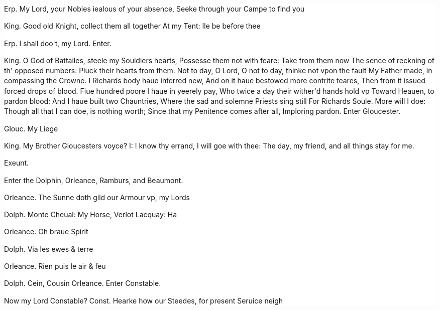 
Erp.  My Lord, your Nobles iealous of your absence,
Seeke through your Campe to find you

King.  Good old Knight, collect them all together
At my Tent: Ile be before thee

Erp.  I shall doo't, my Lord. 
Enter. 

King.  O God of Battailes, steele my Souldiers hearts,
Possesse them not with feare: Take from them now
The sence of reckning of th' opposed numbers:
Pluck their hearts from them.  Not to day, O Lord,
O not to day, thinke not vpon the fault
My Father made, in compassing the Crowne. 
I Richards body haue interred new,
And on it haue bestowed more contrite teares,
Then from it issued forced drops of blood. 
Fiue hundred poore I haue in yeerely pay,
Who twice a day their wither'd hands hold vp
Toward Heauen, to pardon blood:
And I haue built two Chauntries,
Where the sad and solemne Priests sing still
For Richards Soule.  More will I doe:
Though all that I can doe, is nothing worth;
Since that my Penitence comes after all,
Imploring pardon. 
Enter Gloucester. 

Glouc.  My Liege

King.  My Brother Gloucesters voyce? I:
I know thy errand, I will goe with thee:
The day, my friend, and all things stay for me. 

Exeunt. 

Enter the Dolphin, Orleance, Ramburs, and Beaumont. 

Orleance.  The Sunne doth gild our Armour vp, my
Lords

Dolph.  Monte Cheual: My Horse, Verlot Lacquay:
Ha

Orleance.  Oh braue Spirit

Dolph.  Via les ewes & terre

Orleance.  Rien puis le air & feu

Dolph.  Cein, Cousin Orleance. 
Enter Constable. 

Now my Lord Constable?
Const.  Hearke how our Steedes, for present Seruice
neigh
